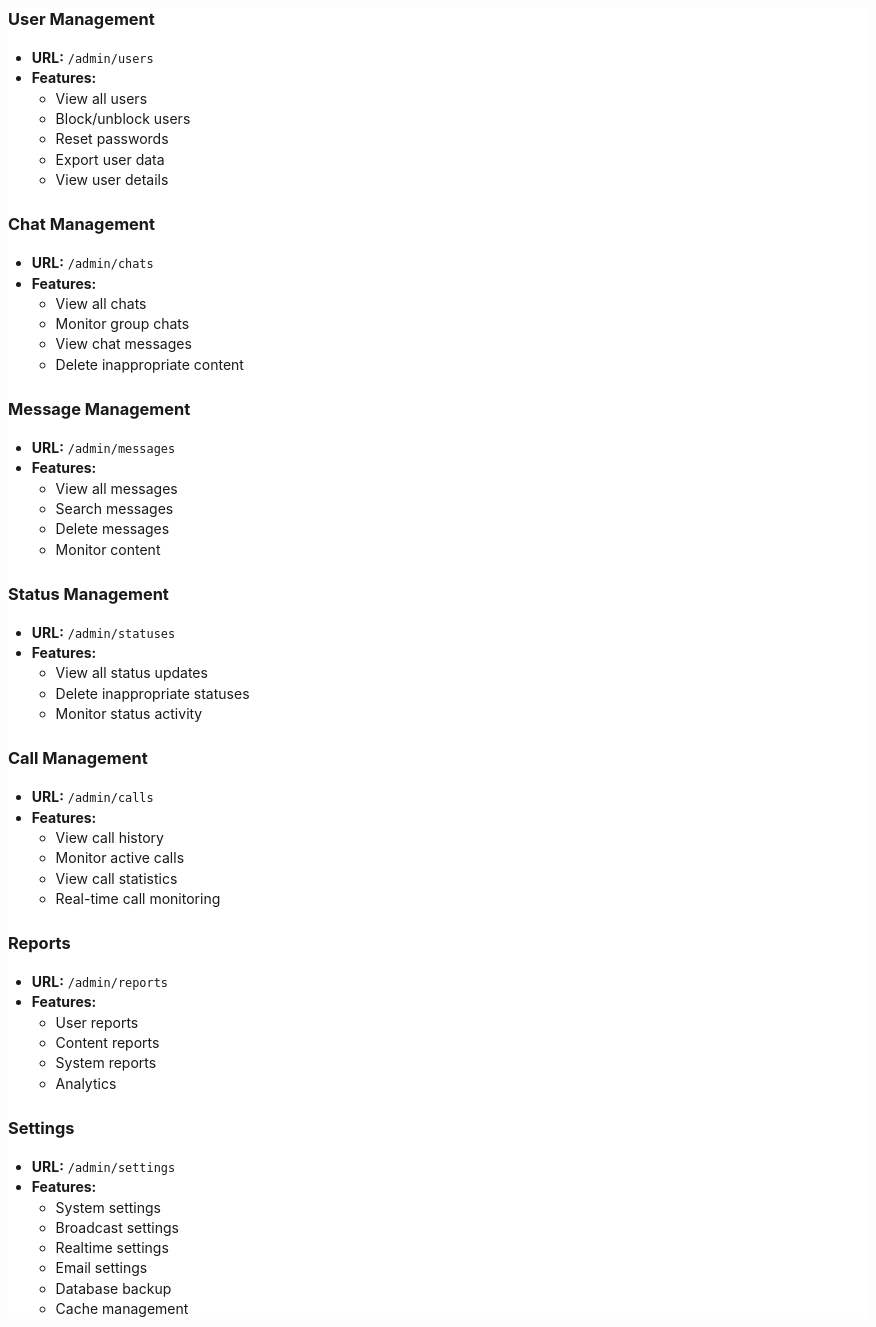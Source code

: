 ### User Management
- **URL:** `/admin/users`
- **Features:**
  - View all users
  - Block/unblock users
  - Reset passwords
  - Export user data
  - View user details

### Chat Management
- **URL:** `/admin/chats`
- **Features:**
  - View all chats
  - Monitor group chats
  - View chat messages
  - Delete inappropriate content

### Message Management
- **URL:** `/admin/messages`
- **Features:**
  - View all messages
  - Search messages
  - Delete messages
  - Monitor content

### Status Management
- **URL:** `/admin/statuses`
- **Features:**
  - View all status updates
  - Delete inappropriate statuses
  - Monitor status activity

### Call Management
- **URL:** `/admin/calls`
- **Features:**
  - View call history
  - Monitor active calls
  - View call statistics
  - Real-time call monitoring

### Reports
- **URL:** `/admin/reports`
- **Features:**
  - User reports
  - Content reports
  - System reports
  - Analytics

### Settings
- **URL:** `/admin/settings`
- **Features:**
  - System settings
  - Broadcast settings
  - Realtime settings
  - Email settings
  - Database backup
  - Cache management
